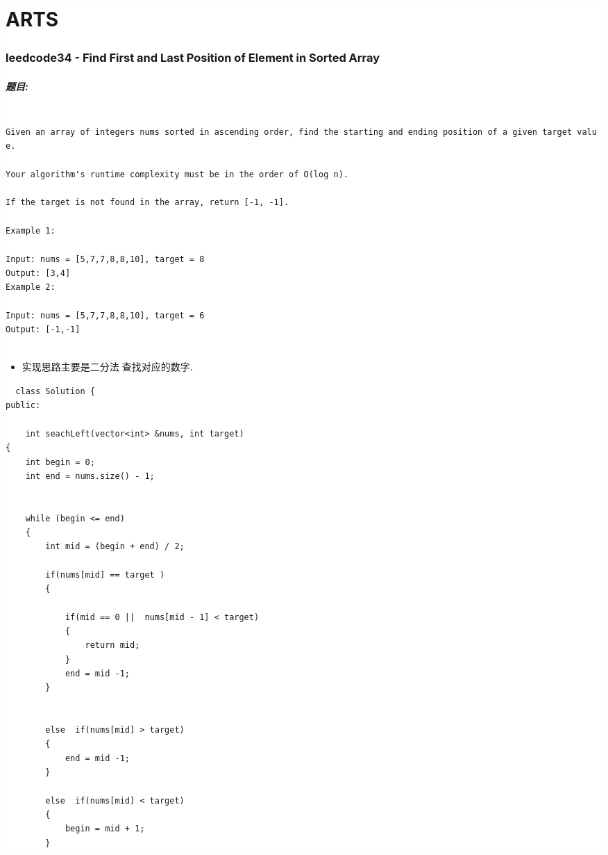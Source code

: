 # ARTS
 
### leedcode34 - Find First and Last Position of Element in Sorted Array
##### 题目:
 
 ```
 
 Given an array of integers nums sorted in ascending order, find the starting and ending position of a given target value.

Your algorithm's runtime complexity must be in the order of O(log n).

If the target is not found in the array, return [-1, -1].

Example 1:

Input: nums = [5,7,7,8,8,10], target = 8
Output: [3,4]
Example 2:

Input: nums = [5,7,7,8,8,10], target = 6
Output: [-1,-1]


 ```


- 实现思路主要是二分法 查找对应的数字.

```
  class Solution {
public:
    
    int seachLeft(vector<int> &nums, int target)
{
    int begin = 0;
    int end = nums.size() - 1;
    

    while (begin <= end)
    {
        int mid = (begin + end) / 2;

        if(nums[mid] == target )
        {
            
            if(mid == 0 ||  nums[mid - 1] < target)
            {
                return mid;
            }
            end = mid -1;
        }


        else  if(nums[mid] > target)
        {
            end = mid -1;
        }

        else  if(nums[mid] < target)
        {
            begin = mid + 1;
        }
```
